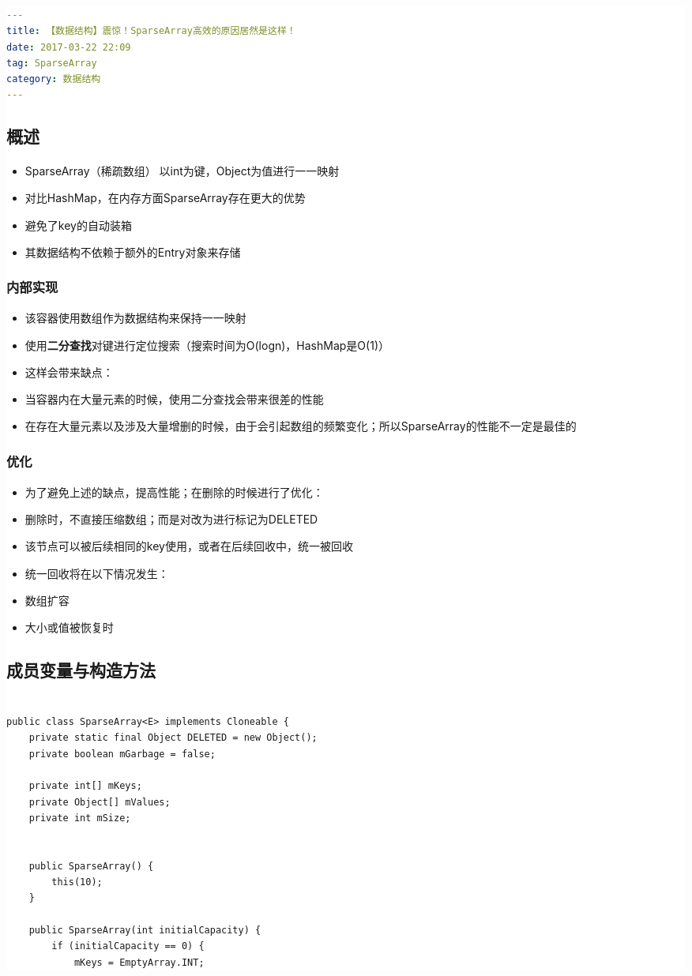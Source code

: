 ```yaml
---
title: 【数据结构】震惊！SparseArray高效的原因居然是这样！
date: 2017-03-22 22:09
tag: SparseArray
category: 数据结构
---
```

## 概述

* SparseArray（稀疏数组） 以int为键，Object为值进行一一映射

* 对比HashMap，在内存方面SparseArray存在更大的优势

 * 避免了key的自动装箱

 * 其数据结构不依赖于额外的Entry对象来存储





### 内部实现

* 该容器使用数组作为数据结构来保持一一映射

* 使用**二分查找**对键进行定位搜索（搜索时间为O(logn)，HashMap是O(1)）

* 这样会带来缺点：

 * 当容器内在大量元素的时候，使用二分查找会带来很差的性能

 * 在存在大量元素以及涉及大量增删的时候，由于会引起数组的频繁变化；所以SparseArray的性能不一定是最佳的



### 优化

* 为了避免上述的缺点，提高性能；在删除的时候进行了优化：

 * 删除时，不直接压缩数组；而是对改为进行标记为DELETED

 * 该节点可以被后续相同的key使用，或者在后续回收中，统一被回收

 * 统一回收将在以下情况发生：

  * 数组扩容

  * 大小或值被恢复时



## 成员变量与构造方法

```

public class SparseArray<E> implements Cloneable {
    private static final Object DELETED = new Object();
    private boolean mGarbage = false;

    private int[] mKeys;
    private Object[] mValues;
    private int mSize;


    public SparseArray() {
        this(10);
    }

    public SparseArray(int initialCapacity) {
        if (initialCapacity == 0) {
            mKeys = EmptyArray.INT;
```